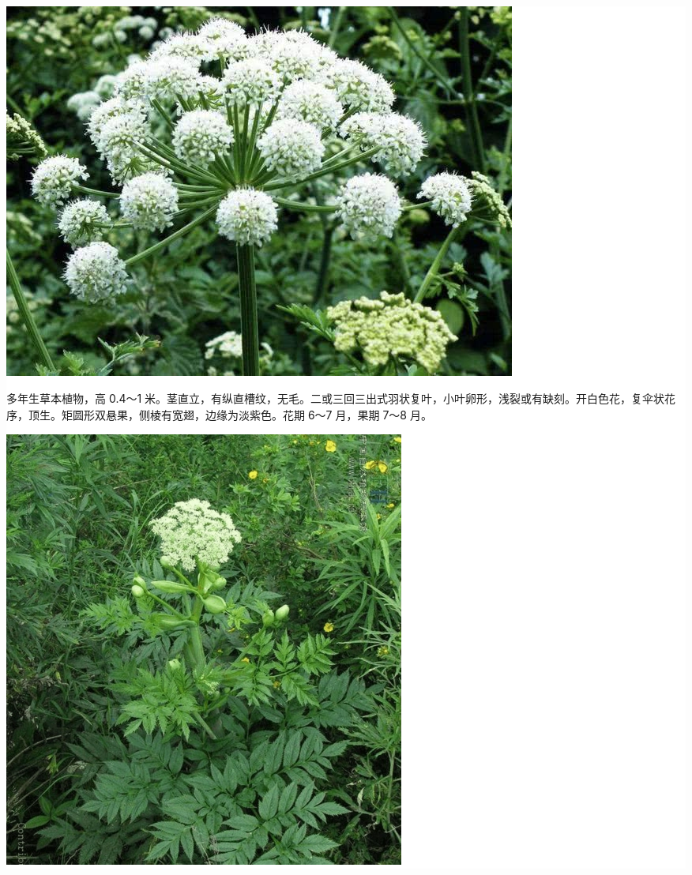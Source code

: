 ​![w700d1q75cms](assets/w700d1q75cms-20240324042515-rd5ct3i.jpg)​

多年生草本植物，高 0.4～1 米。茎直立，有纵直槽纹，无毛。二或三回三出式羽状复叶，小叶卵形，浅裂或有缺刻。开白色花，复伞状花序，顶生。矩圆形双悬果，侧棱有宽翅，边缘为淡紫色。花期 6～7 月，果期 7～8 月。

​![u=3991034794,2936255277&fm=253&fmt=auto&app=138&f=PNG](assets/u3991034794,2936255277fm253fmtautoapp138fPNG-20240324042442-j8uu792.webp)​

